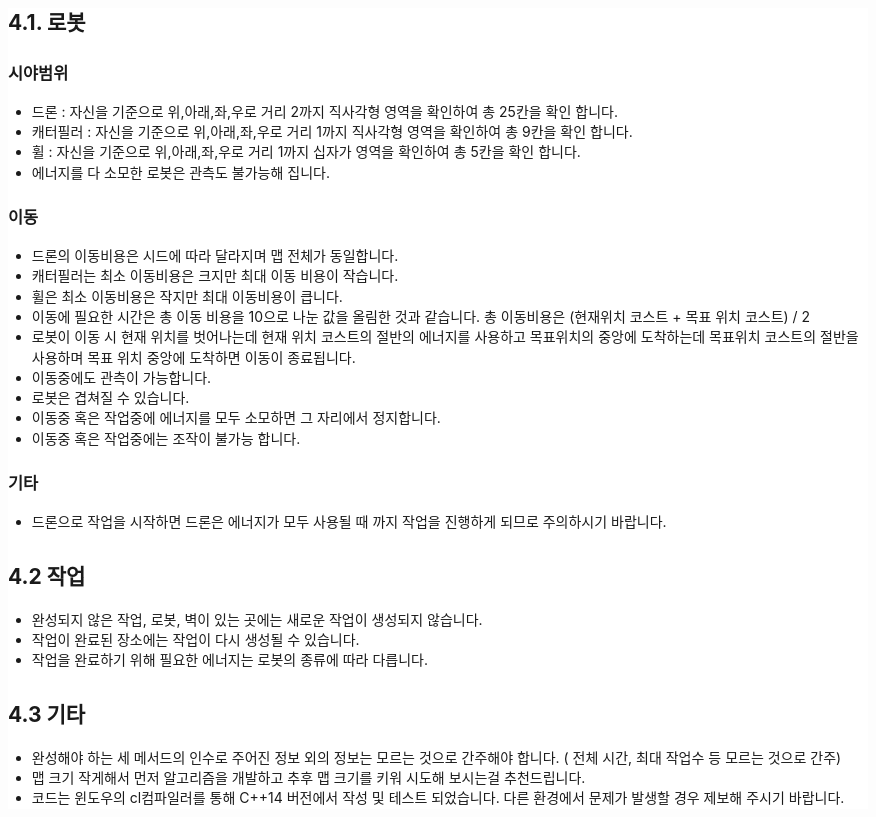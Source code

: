 
 ## 4.1. 로봇
### 시야범위
* 드론 : 자신을 기준으로 위,아래,좌,우로 거리 2까지 직사각형 영역을 확인하여 총 25칸을 확인 합니다.
* 캐터필러 : 자신을 기준으로 위,아래,좌,우로 거리 1까지 직사각형 영역을 확인하여 총 9칸을 확인 합니다.
* 휠 : 자신을 기준으로 위,아래,좌,우로 거리 1까지 십자가 영역을 확인하여 총 5칸을 확인 합니다.
* 에너지를 다 소모한 로봇은 관측도 불가능해 집니다.
### 이동
* 드론의 이동비용은 시드에 따라 달라지며 맵 전체가 동일합니다.
* 캐터필러는 최소 이동비용은 크지만 최대 이동 비용이 작습니다.
* 휠은 최소 이동비용은 작지만 최대 이동비용이 큽니다.
* 이동에 필요한 시간은 총 이동 비용을 10으로 나눈 값을 올림한 것과 같습니다. 총 이동비용은 (현재위치 코스트 + 목표 위치 코스트) / 2
* 로봇이 이동 시 현재 위치를 벗어나는데 현재 위치 코스트의 절반의 에너지를 사용하고 목표위치의 중앙에 도착하는데 목표위치 코스트의 절반을 사용하며 목표 위치 중앙에 도착하면 이동이 종료됩니다.
* 이동중에도 관측이 가능합니다.
* 로봇은 겹쳐질 수 있습니다.
* 이동중 혹은 작업중에 에너지를 모두 소모하면 그 자리에서 정지합니다.
* 이동중 혹은 작업중에는 조작이 불가능 합니다.
### 기타
* 드론으로 작업을 시작하면 드론은 에너지가 모두 사용될 때 까지 작업을 진행하게 되므로 주의하시기 바랍니다.
## 4.2 작업
* 완성되지 않은 작업, 로봇, 벽이 있는 곳에는 새로운 작업이 생성되지 않습니다.
* 작업이 완료된 장소에는 작업이 다시 생성될 수 있습니다.
* 작업을 완료하기 위해 필요한 에너지는 로봇의 종류에 따라 다릅니다.

## 4.3 기타
* 완성해야 하는 세 메서드의 인수로 주어진 정보 외의 정보는 모르는 것으로 간주해야 합니다. ( 전체 시간, 최대 작업수 등 모르는 것으로 간주)
* 맵 크기 작게해서 먼저 알고리즘을 개발하고 추후 맵 크기를 키워 시도해 보시는걸 추천드립니다.
* 코드는 윈도우의 cl컴파일러를 통해 C++14 버전에서 작성 및 테스트 되었습니다. 다른 환경에서 문제가 발생할 경우 제보해 주시기 바랍니다.  
